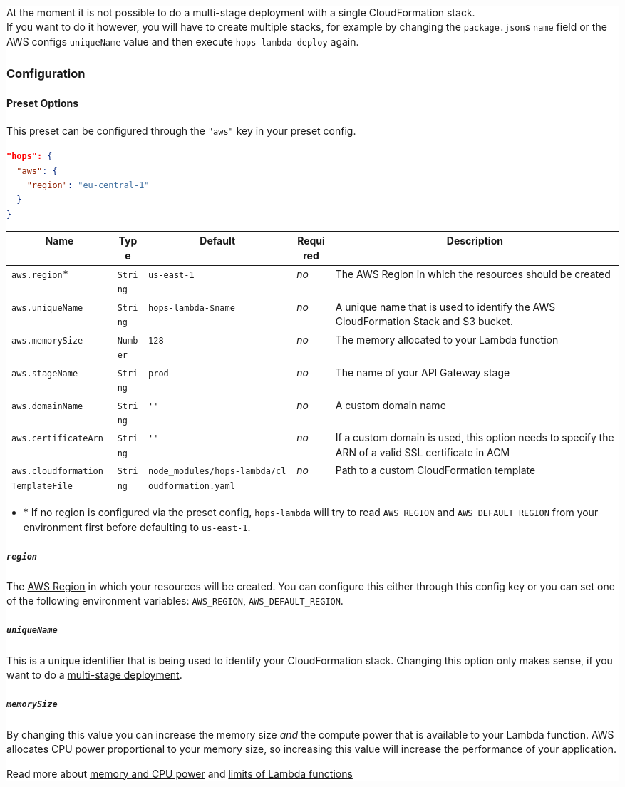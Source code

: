 At the moment it is not possible to do a multi-stage deployment with a single CloudFormation stack.\
If you want to do it however, you will have to create multiple stacks, for example by changing the `package.json`s `name` field or the AWS configs `uniqueName` value and then execute `hops lambda deploy` again.

### Configuration

#### Preset Options

This preset can be configured through the `"aws"` key in your preset config.

```json
"hops": {
  "aws": {
    "region": "eu-central-1"
  }
}
```

| Name                             | Type     | Default                                        | Required | Description                                                                                        |
| -------------------------------- | -------- | ---------------------------------------------- | -------- | -------------------------------------------------------------------------------------------------- |
| `aws.region`\*                   | `String` | `us-east-1`                                    | _no_     | The AWS Region in which the resources should be created                                            |
| `aws.uniqueName`                 | `String` | `hops-lambda-$name`                            | _no_     | A unique name that is used to identify the AWS CloudFormation Stack and S3 bucket.                 |
| `aws.memorySize`                 | `Number` | `128`                                          | _no_     | The memory allocated to your Lambda function                                                       |
| `aws.stageName`                  | `String` | `prod`                                         | _no_     | The name of your API Gateway stage                                                                 |
| `aws.domainName`                 | `String` | `''`                                           | _no_     | A custom domain name                                                                               |
| `aws.certificateArn`             | `String` | `''`                                           | _no_     | If a custom domain is used, this option needs to specify the ARN of a valid SSL certificate in ACM |
| `aws.cloudformationTemplateFile` | `String` | `node_modules/hops-lambda/cloudformation.yaml` | _no_     | Path to a custom CloudFormation template                                                           |

- \* If no region is configured via the preset config, `hops-lambda` will try to read `AWS_REGION` and `AWS_DEFAULT_REGION` from your environment first before defaulting to `us-east-1`.

##### `region`

The [AWS Region](https://docs.aws.amazon.com/general/latest/gr/rande.html#apigateway_region) in which your resources will be created. You can configure this either through this config key or you can set one of the following environment variables: `AWS_REGION`, `AWS_DEFAULT_REGION`.

##### `uniqueName`

This is a unique identifier that is being used to identify your CloudFormation stack. Changing this option only makes sense, if you want to do a [multi-stage deployment](#multi-stage-deployment).

##### `memorySize`

By changing this value you can increase the memory size _and_ the compute power that is available to your Lambda function. AWS allocates CPU power proportional to your memory size, so increasing this value will increase the performance of your application.

Read more about [memory and CPU power](https://docs.aws.amazon.com/lambda/latest/dg/resource-model.html) and [limits of Lambda functions](https://docs.aws.amazon.com/lambda/latest/dg/limits.html)

